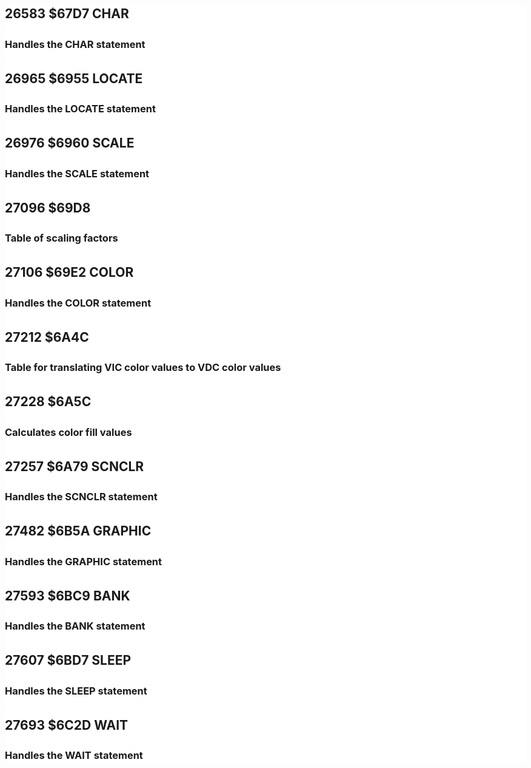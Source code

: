 ## 26583 $67D7 CHAR <a name="67D7"></a>
### Handles the CHAR statement

## 26965 $6955 LOCATE <a name="6955"></a>
### Handles the LOCATE statement

## 26976 $6960 SCALE <a name="6960"></a>
### Handles the SCALE statement

## 27096 $69D8 <a name="69D8"></a>
### Table of scaling factors

## 27106 $69E2 COLOR <a name="69E2"></a>
### Handles the COLOR statement

## 27212 $6A4C <a name="6A4C"></a>
### Table for translating VIC color values to VDC color values

## 27228 $6A5C <a name="6A5C"></a>
### Calculates color fill values

## 27257 $6A79 SCNCLR <a name="6A79"></a>
### Handles the SCNCLR statement

## 27482 $6B5A GRAPHIC <a name="6B5A"></a>
### Handles the GRAPHIC statement

## 27593 $6BC9 BANK <a name="6BC9"></a>
### Handles the BANK statement

## 27607 $6BD7 SLEEP <a name="6BD7"></a>
### Handles the SLEEP statement

## 27693 $6C2D WAIT <a name="6C2D"></a>
### Handles the WAIT statement
